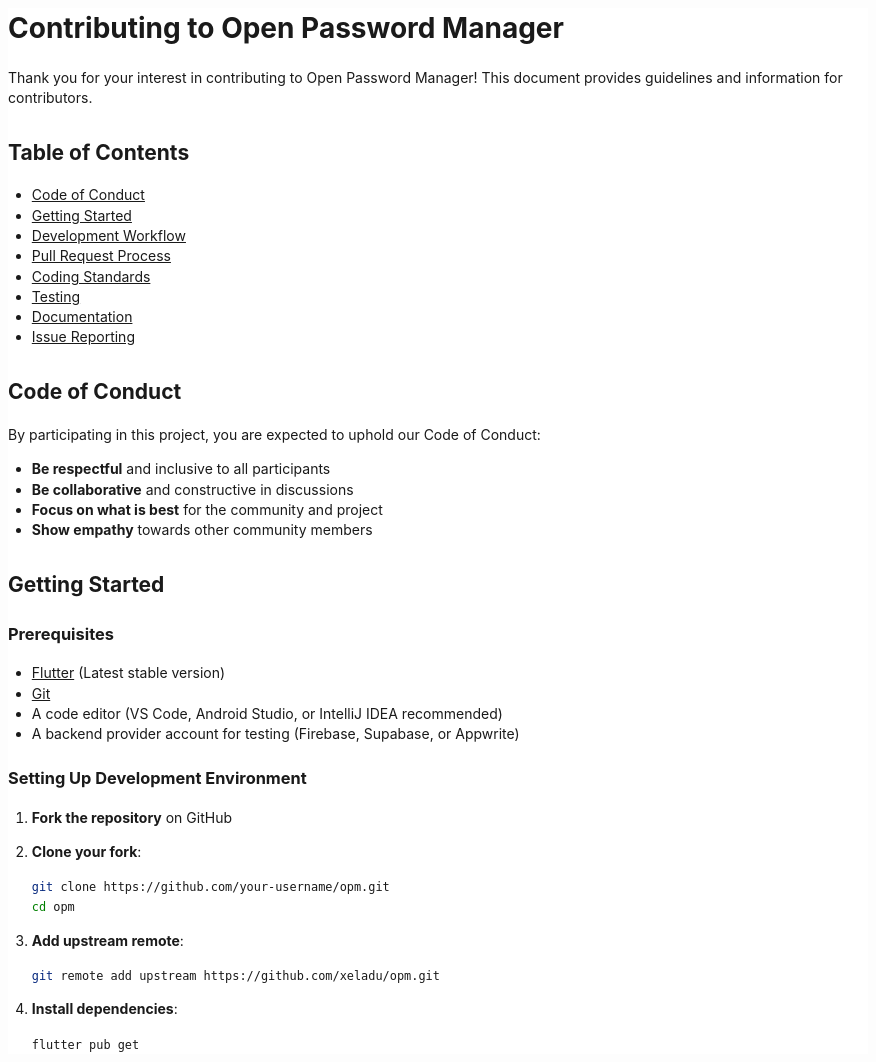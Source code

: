 # Contributing to Open Password Manager

Thank you for your interest in contributing to Open Password Manager! This document provides guidelines and information for contributors.

## Table of Contents

- [Code of Conduct](#code-of-conduct)
- [Getting Started](#getting-started)
- [Development Workflow](#development-workflow)
- [Pull Request Process](#pull-request-process)
- [Coding Standards](#coding-standards)
- [Testing](#testing)
- [Documentation](#documentation)
- [Issue Reporting](#issue-reporting)

## Code of Conduct

By participating in this project, you are expected to uphold our Code of Conduct:

- **Be respectful** and inclusive to all participants
- **Be collaborative** and constructive in discussions
- **Focus on what is best** for the community and project
- **Show empathy** towards other community members

## Getting Started

### Prerequisites

- [Flutter](https://flutter.dev/docs/get-started/install) (Latest stable version)
- [Git](https://git-scm.com/)
- A code editor (VS Code, Android Studio, or IntelliJ IDEA recommended)
- A backend provider account for testing (Firebase, Supabase, or Appwrite)

### Setting Up Development Environment

1. **Fork the repository** on GitHub

2. **Clone your fork**:
   ```bash
   git clone https://github.com/your-username/opm.git
   cd opm
   ```

3. **Add upstream remote**:
   ```bash
   git remote add upstream https://github.com/xeladu/opm.git
   ```

4. **Install dependencies**:
   ```bash
   flutter pub get
   ```
